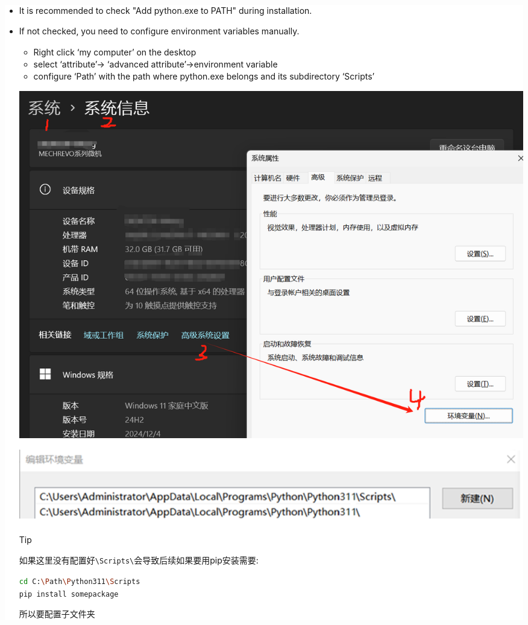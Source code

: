 - It is recommended to check "Add python.exe to PATH" during installation.

- If not checked, you need to configure environment variables manually.

    - Right click ‘my computer’ on the desktop
    - select ‘attribute’-> ‘advanced attribute’->environment variable
    - configure ‘Path’ with the path where python.exe belongs and its subdirectory ‘Scripts’

    ![image-20250520163514831](./images/image-20250520163514831-1747732448009-30.png)

    ![image-20250520165149775](./images/image-20250520165149775-1747732448009-31.png)

    > [!TIP]
    >
    > 如果这里没有配置好`\Scripts\`会导致后续如果要用pip安装需要:
    >
    > ```bash
    > cd C:\Path\Python311\Scripts
    > pip install somepackage
    > ```
    >
    > 所以要配置子文件夹
